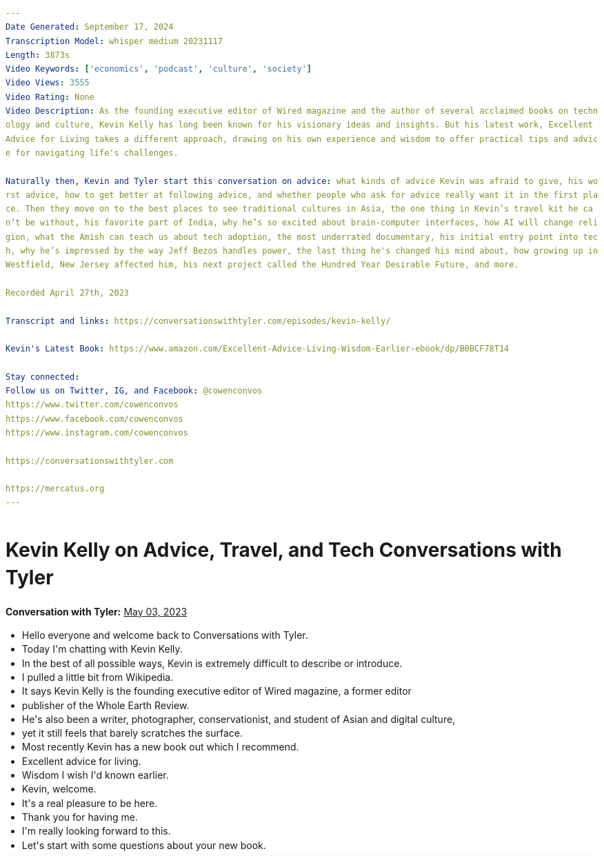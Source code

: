 ```yaml
---
Date Generated: September 17, 2024
Transcription Model: whisper medium 20231117
Length: 3873s
Video Keywords: ['economics', 'podcast', 'culture', 'society']
Video Views: 3555
Video Rating: None
Video Description: As the founding executive editor of Wired magazine and the author of several acclaimed books on technology and culture, Kevin Kelly has long been known for his visionary ideas and insights. But his latest work, Excellent Advice for Living takes a different approach, drawing on his own experience and wisdom to offer practical tips and advice for navigating life's challenges.

Naturally then, Kevin and Tyler start this conversation on advice: what kinds of advice Kevin was afraid to give, his worst advice, how to get better at following advice, and whether people who ask for advice really want it in the first place. Then they move on to the best places to see traditional cultures in Asia, the one thing in Kevin’s travel kit he can’t be without, his favorite part of India, why he’s so excited about brain-computer interfaces, how AI will change religion, what the Amish can teach us about tech adoption, the most underrated documentary, his initial entry point into tech, why he’s impressed by the way Jeff Bezos handles power, the last thing he's changed his mind about, how growing up in Westfield, New Jersey affected him, his next project called the Hundred Year Desirable Future, and more.

Recorded April 27th, 2023

Transcript and links: https://conversationswithtyler.com/episodes/kevin-kelly/

Kevin's Latest Book: https://www.amazon.com/Excellent-Advice-Living-Wisdom-Earlier-ebook/dp/B0BCF78T14

Stay connected:
Follow us on Twitter, IG, and Facebook: @cowenconvos
https://www.twitter.com/cowenconvos
https://www.facebook.com/cowenconvos
https://www.instagram.com/cowenconvos

https://conversationswithtyler.com

https://mercatus.org
---
```


# Kevin Kelly on Advice, Travel, and Tech  Conversations with Tyler
**Conversation with Tyler:** [May 03, 2023](https://www.youtube.com/watch?v=_pTnhvpuRuY)
*  Hello everyone and welcome back to Conversations with Tyler.
*  Today I'm chatting with Kevin Kelly.
*  In the best of all possible ways, Kevin is extremely difficult to describe or introduce.
*  I pulled a little bit from Wikipedia.
*  It says Kevin Kelly is the founding executive editor of Wired magazine, a former editor
*  publisher of the Whole Earth Review.
*  He's also been a writer, photographer, conservationist, and student of Asian and digital culture,
*  yet it still feels that barely scratches the surface.
*  Most recently Kevin has a new book out which I recommend.
*  Excellent advice for living.
*  Wisdom I wish I'd known earlier.
*  Kevin, welcome.
*  It's a real pleasure to be here.
*  Thank you for having me.
*  I'm really looking forward to this.
*  Let's start with some questions about your new book.
